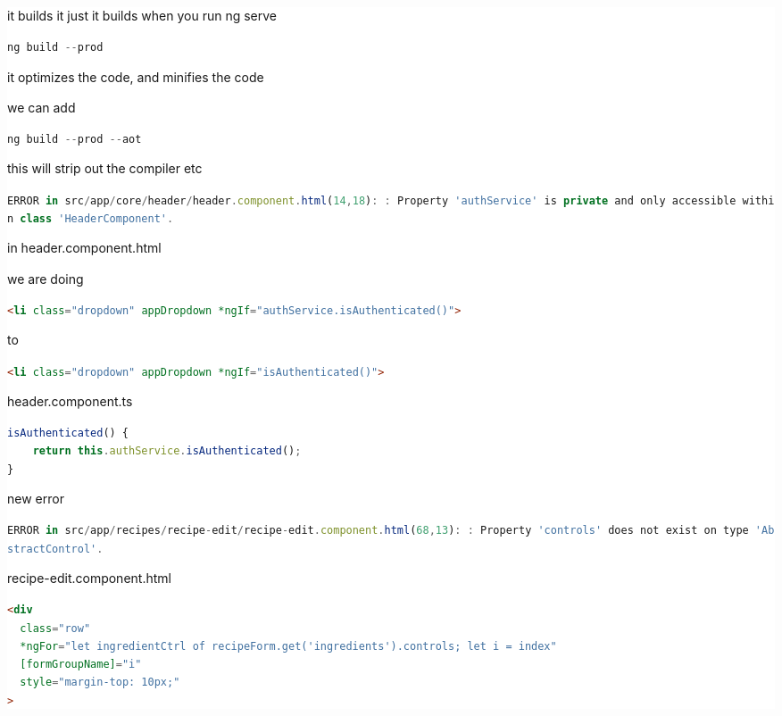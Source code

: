 it builds it just it builds when you run ng serve

```js
ng build --prod
```

it optimizes the code, and minifies the code


we can add

```js
ng build --prod --aot
```

this will strip out the compiler etc

```js
ERROR in src/app/core/header/header.component.html(14,18): : Property 'authService' is private and only accessible within class 'HeaderComponent'.
```

in header.component.html

we are doing

```html
<li class="dropdown" appDropdown *ngIf="authService.isAuthenticated()">
```

to

```html
<li class="dropdown" appDropdown *ngIf="isAuthenticated()">
```

header.component.ts

```js
isAuthenticated() {
	return this.authService.isAuthenticated();
}
```


new error

```js
ERROR in src/app/recipes/recipe-edit/recipe-edit.component.html(68,13): : Property 'controls' does not exist on type 'AbstractControl'.

```

recipe-edit.component.html

```html
<div 
  class="row" 
  *ngFor="let ingredientCtrl of recipeForm.get('ingredients').controls; let i = index"
  [formGroupName]="i"
  style="margin-top: 10px;"
>
```
